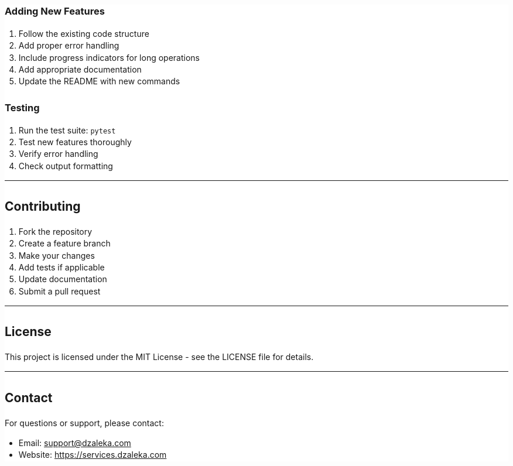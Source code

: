 ### Adding New Features
1. Follow the existing code structure
2. Add proper error handling
3. Include progress indicators for long operations
4. Add appropriate documentation
5. Update the README with new commands

### Testing
1. Run the test suite: `pytest`
2. Test new features thoroughly
3. Verify error handling
4. Check output formatting

---

## Contributing

1. Fork the repository
2. Create a feature branch
3. Make your changes
4. Add tests if applicable
5. Update documentation
6. Submit a pull request

---

## License

This project is licensed under the MIT License - see the LICENSE file for details.

---

## Contact

For questions or support, please contact:
- Email: support@dzaleka.com
- Website: https://services.dzaleka.com 